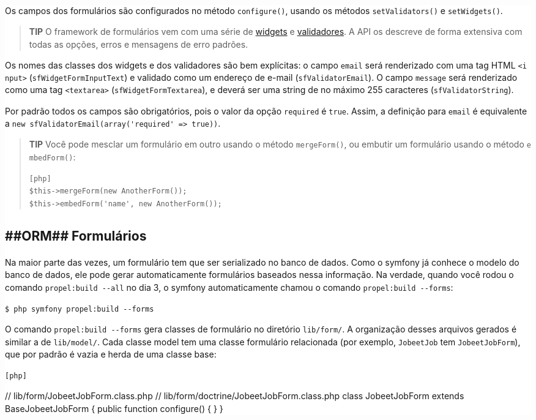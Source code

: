 Os campos dos formulários são configurados no método `configure()`, usando os
métodos `setValidators()` e `setWidgets()`.

>**TIP**
>O framework de formulários vem com uma série de
>[widgets](http://www.symfony-project.org/api/1_4/widget) e
>[validadores](http://www.symfony-project.org/api/1_4/validator). A API
>os descreve de forma extensiva com todas as opções, erros e mensagens de erro
>padrões.

Os nomes das classes dos widgets e dos validadores são bem explícitas: o campo
`email` será renderizado com uma tag HTML `<input>` (`sfWidgetFormInputText`)
e validado como um endereço de e-mail (`sfValidatorEmail`). O campo `message`
será renderizado como uma tag `<textarea>` (`sfWidgetFormTextarea`), e deverá
ser uma string de no máximo 255 caracteres (`sfValidatorString`).

Por padrão todos os campos são obrigatórios, pois o valor da opção `required`
é `true`. Assim, a definição para `email` é equivalente a
`new sfValidatorEmail(array('required' => true))`.

>**TIP**
>Você pode mesclar um formulário em outro usando o método `mergeForm()`, ou
>embutir um formulário usando o método `embedForm()`:
>
>     [php]
>     $this->mergeForm(new AnotherForm());
>     $this->embedForm('name', new AnotherForm());

##ORM## Formulários
-------------------

Na maior parte das vezes, um formulário tem que ser serializado no banco de
dados. Como o symfony já conhece o modelo do banco de dados, ele pode gerar
automaticamente formulários baseados nessa informação. Na verdade, quando
você rodou o comando `propel:build --all` no dia 3, o symfony automaticamente
chamou o comando `propel:build --forms`:

    $ php symfony propel:build --forms

O comando `propel:build --forms` gera classes de formulário no diretório
`lib/form/`. A organização desses arquivos gerados é similar a de `lib/model/`.
Cada classe model tem uma classe formulário relacionada (por exemplo,
`JobeetJob` tem `JobeetJobForm`), que por padrão é vazia e herda de uma classe
base:

    [php]
<propel>
    // lib/form/JobeetJobForm.class.php
</propel>
<doctrine>
    // lib/form/doctrine/JobeetJobForm.class.php
</doctrine>
    class JobeetJobForm extends BaseJobeetJobForm
    {
      public function configure()
      {
      }
    }
